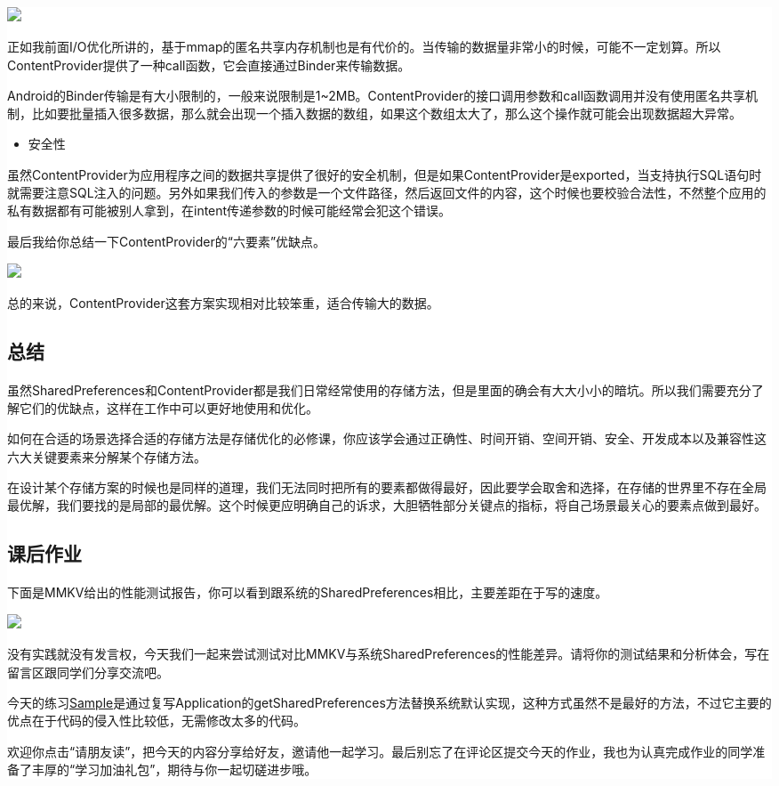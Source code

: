 ![](assets/53f9d62176894e2fa79c2c71739f1050.jpg)

正如我前面I/O优化所讲的，基于mmap的匿名共享内存机制也是有代价的。当传输的数据量非常小的时候，可能不一定划算。所以ContentProvider提供了一种call函数，它会直接通过Binder来传输数据。

Android的Binder传输是有大小限制的，一般来说限制是1~2MB。ContentProvider的接口调用参数和call函数调用并没有使用匿名共享机制，比如要批量插入很多数据，那么就会出现一个插入数据的数组，如果这个数组太大了，那么这个操作就可能会出现数据超大异常。

* 安全性

虽然ContentProvider为应用程序之间的数据共享提供了很好的安全机制，但是如果ContentProvider是exported，当支持执行SQL语句时就需要注意SQL注入的问题。另外如果我们传入的参数是一个文件路径，然后返回文件的内容，这个时候也要校验合法性，不然整个应用的私有数据都有可能被别人拿到，在intent传递参数的时候可能经常会犯这个错误。

最后我给你总结一下ContentProvider的“六要素”优缺点。

![](assets/b43a9c2f4a734a9687e7d2a262c88c87.jpg)

总的来说，ContentProvider这套方案实现相对比较笨重，适合传输大的数据。

## 总结

虽然SharedPreferences和ContentProvider都是我们日常经常使用的存储方法，但是里面的确会有大大小小的暗坑。所以我们需要充分了解它们的优缺点，这样在工作中可以更好地使用和优化。

如何在合适的场景选择合适的存储方法是存储优化的必修课，你应该学会通过正确性、时间开销、空间开销、安全、开发成本以及兼容性这六大关键要素来分解某个存储方法。

在设计某个存储方案的时候也是同样的道理，我们无法同时把所有的要素都做得最好，因此要学会取舍和选择，在存储的世界里不存在全局最优解，我们要找的是局部的最优解。这个时候更应明确自己的诉求，大胆牺牲部分关键点的指标，将自己场景最关心的要素点做到最好。

## 课后作业

下面是MMKV给出的性能测试报告，你可以看到跟系统的SharedPreferences相比，主要差距在于写的速度。

![](assets/9271742ba5694b77b33c68b19105e2a1.jpg)

没有实践就没有发言权，今天我们一起来尝试测试对比MMKV与系统SharedPreferences的性能差异。请将你的测试结果和分析体会，写在留言区跟同学们分享交流吧。

今天的练习[Sample](https://github.com/AndroidAdvanceWithGeektime/Chapter12)是通过复写Application的getSharedPreferences方法替换系统默认实现，这种方式虽然不是最好的方法，不过它主要的优点在于代码的侵入性比较低，无需修改太多的代码。

欢迎你点击“请朋友读”，把今天的内容分享给好友，邀请他一起学习。最后别忘了在评论区提交今天的作业，我也为认真完成作业的同学准备了丰厚的“学习加油礼包”，期待与你一起切磋进步哦。